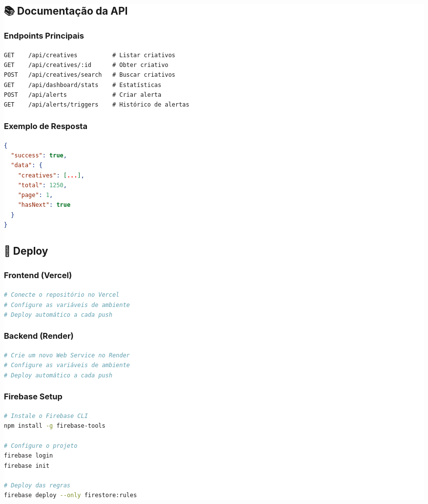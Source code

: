 ## 📚 Documentação da API

### Endpoints Principais

```
GET    /api/creatives          # Listar criativos
GET    /api/creatives/:id      # Obter criativo
POST   /api/creatives/search   # Buscar criativos
GET    /api/dashboard/stats    # Estatísticas
POST   /api/alerts             # Criar alerta
GET    /api/alerts/triggers    # Histórico de alertas
```

### Exemplo de Resposta

```json
{
  "success": true,
  "data": {
    "creatives": [...],
    "total": 1250,
    "page": 1,
    "hasNext": true
  }
}
```

## 🚀 Deploy

### Frontend (Vercel)
```bash
# Conecte o repositório no Vercel
# Configure as variáveis de ambiente
# Deploy automático a cada push
```

### Backend (Render)
```bash
# Crie um novo Web Service no Render
# Configure as variáveis de ambiente
# Deploy automático a cada push
```

### Firebase Setup
```bash
# Instale o Firebase CLI
npm install -g firebase-tools

# Configure o projeto
firebase login
firebase init

# Deploy das regras
firebase deploy --only firestore:rules
```
